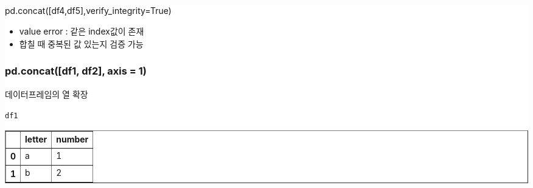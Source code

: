 

pd.concat([df4,df5],verify_integrity=True)  
 - value error : 같은 index값이 존재  
 - 합칠 때 중복된 값 있는지 검증 가능

### pd.concat([df1, df2], axis = 1)
데이터프레임의 열 확장


```python
df1
```




<div>
<style scoped>
    .dataframe tbody tr th:only-of-type {
        vertical-align: middle;
    }

    .dataframe tbody tr th {
        vertical-align: top;
    }

    .dataframe thead th {
        text-align: right;
    }
</style>
<table border="1" class="dataframe">
  <thead>
    <tr style="text-align: right;">
      <th></th>
      <th>letter</th>
      <th>number</th>
    </tr>
  </thead>
  <tbody>
    <tr>
      <th>0</th>
      <td>a</td>
      <td>1</td>
    </tr>
    <tr>
      <th>1</th>
      <td>b</td>
      <td>2</td>
    </tr>
  </tbody>
</table>
</div>



